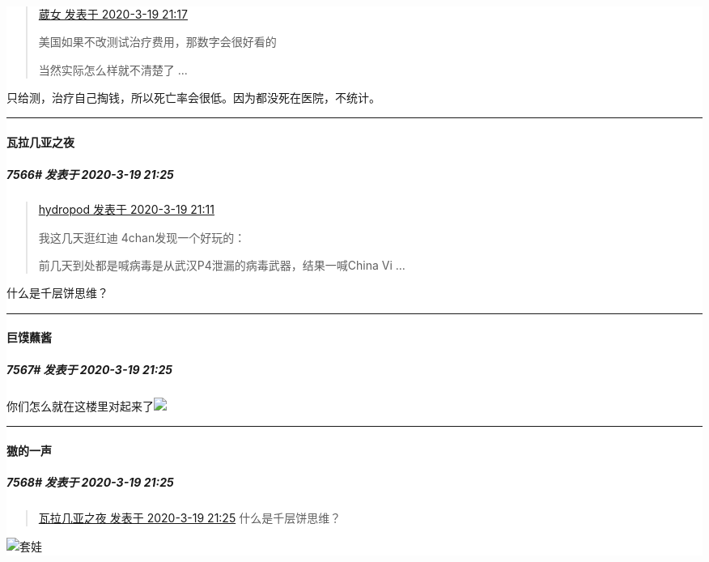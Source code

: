 

<blockquote><a href="httphttps://bbs.saraba1st.com/2b/forum.php?mod=redirect&amp;goto=findpost&amp;pid=46804586&amp;ptid=1919303" target="_blank">蔵女 发表于 2020-3-19 21:17</a>

美国如果不改测试治疗费用，那数字会很好看的

当然实际怎么样就不清楚了 ...</blockquote>
只给测，治疗自己掏钱，所以死亡率会很低。因为都没死在医院，不统计。







*****

####  瓦拉几亚之夜  
##### 7566#       发表于 2020-3-19 21:25



<blockquote><a href="httphttps://bbs.saraba1st.com/2b/forum.php?mod=redirect&amp;goto=findpost&amp;pid=46804525&amp;ptid=1919303" target="_blank">hydropod 发表于 2020-3-19 21:11</a>

我这几天逛红迪 4chan发现一个好玩的：


前几天到处都是喊病毒是从武汉P4泄漏的病毒武器，结果一喊China Vi ...</blockquote>
什么是千层饼思维？







*****

####  巨馍蘸酱  
##### 7567#       发表于 2020-3-19 21:25




你们怎么就在这楼里对起来了<img src="https://static.saraba1st.com/image/smiley/face2017/067.png" referrerpolicy="no-referrer">







*****

####  獓的一声  
##### 7568#       发表于 2020-3-19 21:25



<blockquote><a href="httphttps://bbs.saraba1st.com/2b/forum.php?mod=redirect&amp;goto=findpost&amp;pid=46804664&amp;ptid=1919303" target="_blank">瓦拉几亚之夜 发表于 2020-3-19 21:25</a>
什么是千层饼思维？</blockquote>
<img src="https://static.saraba1st.com/image/smiley/face2017/067.png" referrerpolicy="no-referrer">套娃
